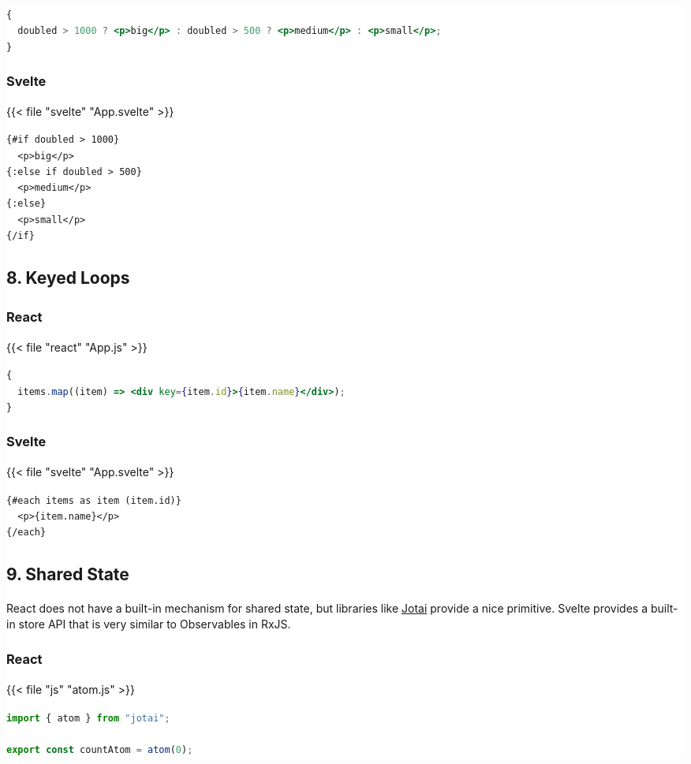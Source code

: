 ```jsx
{
  doubled > 1000 ? <p>big</p> : doubled > 500 ? <p>medium</p> : <p>small</p>;
}
```

### Svelte

{{< file "svelte" "App.svelte" >}}

```svelte
{#if doubled > 1000}
  <p>big</p>
{:else if doubled > 500}
  <p>medium</p>
{:else}
  <p>small</p>
{/if}
```

## 8. Keyed Loops

### React

{{< file "react" "App.js" >}}

```jsx
{
  items.map((item) => <div key={item.id}>{item.name}</div>);
}
```

### Svelte

{{< file "svelte" "App.svelte" >}}

```svelte
{#each items as item (item.id)}
  <p>{item.name}</p>
{/each}
```

## 9. Shared State

React does not have a built-in mechanism for shared state, but libraries like [Jotai](https://jotai.org/) provide a nice primitive. Svelte provides a built-in store API that is very similar to Observables in RxJS.

### React

{{< file "js" "atom.js" >}}

```javascript
import { atom } from "jotai";

export const countAtom = atom(0);
```
